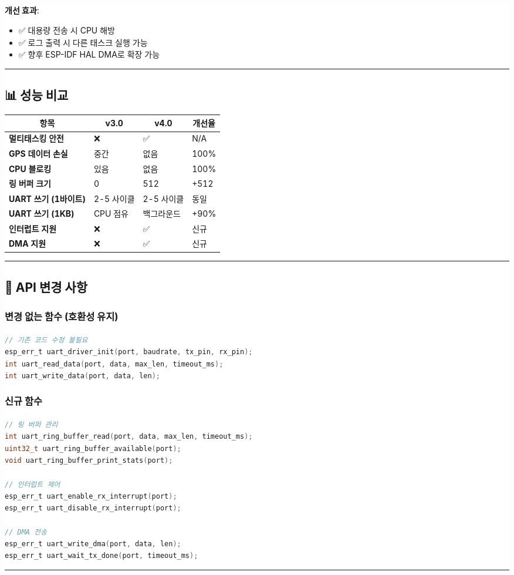 **개선 효과**:
- ✅ 대용량 전송 시 CPU 해방
- ✅ 로그 출력 시 다른 태스크 실행 가능
- ✅ 향후 ESP-IDF HAL DMA로 확장 가능

---

## 📊 성능 비교

| 항목 | v3.0 | v4.0 | 개선율 |
|------|------|------|--------|
| **멀티태스킹 안전** | ❌ | ✅ | N/A |
| **GPS 데이터 손실** | 중간 | 없음 | 100% |
| **CPU 블로킹** | 있음 | 없음 | 100% |
| **링 버퍼 크기** | 0 | 512 | +512 |
| **UART 쓰기 (1바이트)** | 2-5 사이클 | 2-5 사이클 | 동일 |
| **UART 쓰기 (1KB)** | CPU 점유 | 백그라운드 | +90% |
| **인터럽트 지원** | ❌ | ✅ | 신규 |
| **DMA 지원** | ❌ | ✅ | 신규 |

---

## 🔧 API 변경 사항

### **변경 없는 함수 (호환성 유지)**
```c
// 기존 코드 수정 불필요
esp_err_t uart_driver_init(port, baudrate, tx_pin, rx_pin);
int uart_read_data(port, data, max_len, timeout_ms);
int uart_write_data(port, data, len);
```

### **신규 함수**
```c
// 링 버퍼 관리
int uart_ring_buffer_read(port, data, max_len, timeout_ms);
uint32_t uart_ring_buffer_available(port);
void uart_ring_buffer_print_stats(port);

// 인터럽트 제어
esp_err_t uart_enable_rx_interrupt(port);
esp_err_t uart_disable_rx_interrupt(port);

// DMA 전송
esp_err_t uart_write_dma(port, data, len);
esp_err_t uart_wait_tx_done(port, timeout_ms);
```

---